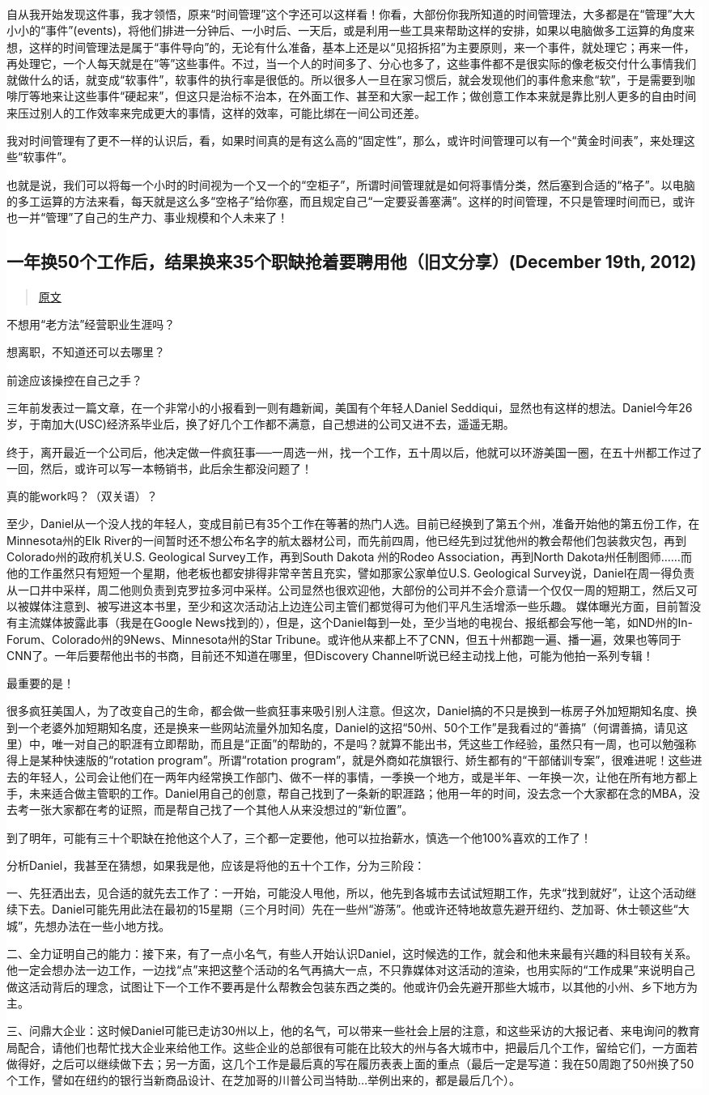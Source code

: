 自从我开始发现这件事，我才领悟，原来“时间管理”这个字还可以这样看！你看，大部份你我所知道的时间管理法，大多都是在“管理”大大小小的“事件”(events)，将他们排进一分钟后、一小时后、一天后，或是利用一些工具来帮助这样的安排，如果以电脑做多工运算的角度来想，这样的时间管理法是属于“事件导向”的，无论有什么准备，基本上还是以“见招拆招”为主要原则，来一个事件，就处理它；再来一件，再处理它，一个人每天就是在“等”这些事件。不过，当一个人的时间多了、分心也多了，这些事件都不是很实际的像老板交付什么事情我们就做什么的话，就变成“软事件”，软事件的执行率是很低的。所以很多人一旦在家习惯后，就会发现他们的事件愈来愈“软”，于是需要到咖啡厅等地来让这些事件“硬起来”，但这只是治标不治本，在外面工作、甚至和大家一起工作；做创意工作本来就是靠比别人更多的自由时间来压过别人的工作效率来完成更大的事情，这样的效率，可能比绑在一间公司还差。

我对时间管理有了更不一样的认识后，看，如果时间真的是有这么高的“固定性”，那么，或许时间管理可以有一个“黄金时间表”，来处理这些“软事件”。

也就是说，我们可以将每一个小时的时间视为一个又一个的“空柜子”，所谓时间管理就是如何将事情分类，然后塞到合适的“格子”。以电脑的多工运算的方法来看，每天就是这么多“空格子”给你塞，而且规定自己“一定要妥善塞满”。这样的时间管理，不只是管理时间而已，或许也一并“管理”了自己的生产力、事业规模和个人未来了！

## 一年换50个工作后，结果换来35个职缺抢着要聘用他（旧文分享）(December 19th,  2012)

> [原文](http://mr6.cc/?p=8321)


不想用“老方法”经营职业生涯吗？

想离职，不知道还可以去哪里？

前途应该操控在自己之手？

三年前发表过一篇文章，在一个非常小的小报看到一则有趣新闻，美国有个年轻人Daniel Seddiqui，显然也有这样的想法。Daniel今年26岁，于南加大(USC)经济系毕业后，换了好几个工作都不满意，自己想进的公司又进不去，遥遥无期。

终于，离开最近一个公司后，他决定做一件疯狂事──一周选一州，找一个工作，五十周以后，他就可以环游美国一圈，在五十州都工作过了一回，然后，或许可以写一本畅销书，此后余生都没问题了！

真的能work吗？（双关语）？

至少，Daniel从一个没人找的年轻人，变成目前已有35个工作在等著的热门人选。目前已经换到了第五个州，准备开始他的第五份工作，在Minnesota州的Elk River的一间暂时还不想公布名字的航太器材公司，而先前四周，他已经先到过犹他州的教会帮他们包装救灾包，再到Colorado州的政府机关U.S. Geological Survey工作，再到South Dakota 州的Rodeo Association，再到North Dakota州任制图师……而他的工作虽然只有短短一个星期，他老板也都安排得非常辛苦且充实，譬如那家公家单位U.S. Geological Survey说，Daniel在周一得负责从一口井中采样，周二他则负责到克罗拉多河中采样。公司显然也很欢迎他，大部份的公司并不会介意请一个仅仅一周的短期工，然后又可以被媒体注意到、被写进这本书里，至少和这次活动沾上边连公司主管们都觉得可为他们平凡生活增添一些乐趣。 媒体曝光方面，目前暂没有主流媒体披露此事（我是在Google News找到的），但是，这个Daniel每到一处，至少当地的电视台、报纸都会写他一笔，如ND州的In-Forum、Colorado州的9News、Minnesota州的Star Tribune。或许他从来都上不了CNN，但五十州都跑一遍、播一遍，效果也等同于CNN了。一年后要帮他出书的书商，目前还不知道在哪里，但Discovery Channel听说已经主动找上他，可能为他拍一系列专辑！

最重要的是！

很多疯狂美国人，为了改变自己的生命，都会做一些疯狂事来吸引别人注意。但这次，Daniel搞的不只是换到一栋房子外加短期知名度、换到一个老婆外加短期知名度，还是换来一些网站流量外加知名度，Daniel的这招“50州、50个工作”是我看过的“善搞”（何谓善搞，请见这里）中，唯一对自己的职涯有立即帮助，而且是“正面”的帮助的，不是吗？就算不能出书，凭这些工作经验，虽然只有一周，也可以勉强称得上是某种快速版的“rotation program”。所谓“rotation program”，就是外商如花旗银行、娇生都有的“干部储训专案”，很难进呢！这些进去的年轻人，公司会让他们在一两年内经常换工作部门、做不一样的事情，一季换一个地方，或是半年、一年换一次，让他在所有地方都上手，未来适合做主管职的工作。Daniel用自己的创意，帮自己找到了一条新的职涯路；他用一年的时间，没去念一个大家都在念的MBA，没去考一张大家都在考的证照，而是帮自己找了一个其他人从来没想过的“新位置”。

到了明年，可能有三十个职缺在抢他这个人了，三个都一定要他，他可以拉抬薪水，慎选一个他100%喜欢的工作了！

分析Daniel，我甚至在猜想，如果我是他，应该是将他的五十个工作，分为三阶段：

一、先狂洒出去，见合适的就先去工作了：一开始，可能没人甩他，所以，他先到各城市去试试短期工作，先求“找到就好”，让这个活动继续下去。Daniel可能先用此法在最初的15星期（三个月时间）先在一些州“游荡”。他或许还特地故意先避开纽约、芝加哥、休士顿这些“大城”，先想办法在一些小地方找。

二、全力证明自己的能力：接下来，有了一点小名气，有些人开始认识Daniel，这时候选的工作，就会和他未来最有兴趣的科目较有关系。他一定会想办法一边工作，一边找“点”来把这整个活动的名气再搞大一点，不只靠媒体对这活动的渲染，也用实际的“工作成果”来说明自己做这活动背后的理念，试图让下一个工作不要再是什么帮教会包装东西之类的。他或许仍会先避开那些大城市，以其他的小州、乡下地方为主。

三、问鼎大企业：这时候Daniel可能已走访30州以上，他的名气，可以带来一些社会上层的注意，和这些采访的大报记者、来电询问的教育局配合，请他们也帮忙找大企业来给他工作。这些企业的总部很有可能在比较大的州与各大城市中，把最后几个工作，留给它们，一方面若做得好，之后可以继续做下去；另一方面，这几个工作是最后真的写在履历表表上面的重点（最后一定是写道：我在50周跑了50州换了50个工作，譬如在纽约的银行当新商品设计、在芝加哥的川普公司当特助…举例出来的，都是最后几个）。
